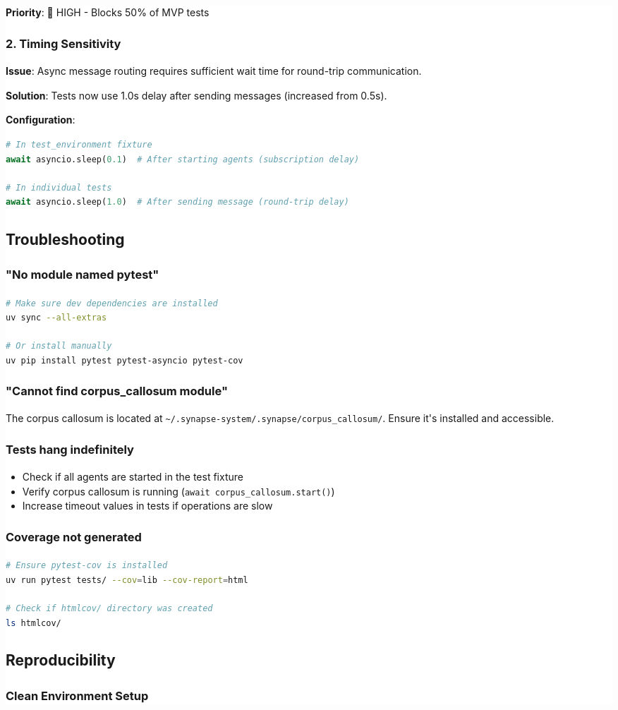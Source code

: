 **Priority**: 🔴 HIGH - Blocks 50% of MVP tests

### 2. Timing Sensitivity

**Issue**: Async message routing requires sufficient wait time for round-trip communication.

**Solution**: Tests now use 1.0s delay after sending messages (increased from 0.5s).

**Configuration**:
```python
# In test_environment fixture
await asyncio.sleep(0.1)  # After starting agents (subscription delay)

# In individual tests
await asyncio.sleep(1.0)  # After sending message (round-trip delay)
```

## Troubleshooting

### "No module named pytest"

```bash
# Make sure dev dependencies are installed
uv sync --all-extras

# Or install manually
uv pip install pytest pytest-asyncio pytest-cov
```

### "Cannot find corpus_callosum module"

The corpus callosum is located at `~/.synapse-system/.synapse/corpus_callosum/`. Ensure it's installed and accessible.

### Tests hang indefinitely

- Check if all agents are started in the test fixture
- Verify corpus callosum is running (`await corpus_callosum.start()`)
- Increase timeout values in tests if operations are slow

### Coverage not generated

```bash
# Ensure pytest-cov is installed
uv run pytest tests/ --cov=lib --cov-report=html

# Check if htmlcov/ directory was created
ls htmlcov/
```

## Reproducibility

### Clean Environment Setup
